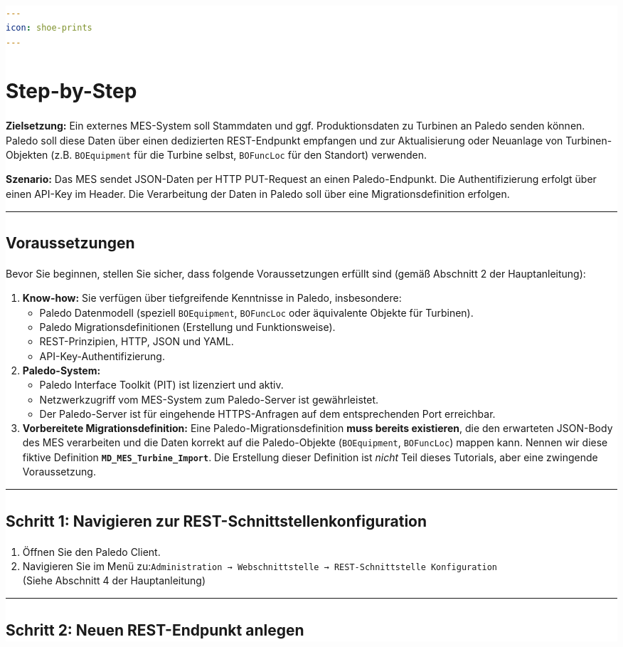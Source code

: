 ```yaml
---
icon: shoe-prints
---
```


# Step-by-Step

**Zielsetzung:** Ein externes MES-System soll Stammdaten und ggf. Produktionsdaten zu Turbinen an Paledo senden können. Paledo soll diese Daten über einen dedizierten REST-Endpunkt empfangen und zur Aktualisierung oder Neuanlage von Turbinen-Objekten (z.B. `BOEquipment` für die Turbine selbst, `BOFuncLoc` für den Standort) verwenden.

**Szenario:** Das MES sendet JSON-Daten per HTTP PUT-Request an einen Paledo-Endpunkt. Die Authentifizierung erfolgt über einen API-Key im Header. Die Verarbeitung der Daten in Paledo soll über eine Migrationsdefinition erfolgen.

***

## Voraussetzungen

Bevor Sie beginnen, stellen Sie sicher, dass folgende Voraussetzungen erfüllt sind (gemäß Abschnitt 2 der Hauptanleitung):

1. **Know-how:** Sie verfügen über tiefgreifende Kenntnisse in Paledo, insbesondere:
   * Paledo Datenmodell (speziell `BOEquipment`, `BOFuncLoc` oder äquivalente Objekte für Turbinen).
   * Paledo Migrationsdefinitionen (Erstellung und Funktionsweise).
   * REST-Prinzipien, HTTP, JSON und YAML.
   * API-Key-Authentifizierung.
2. **Paledo-System:**
   * Paledo Interface Toolkit (PIT) ist lizenziert und aktiv.
   * Netzwerkzugriff vom MES-System zum Paledo-Server ist gewährleistet.
   * Der Paledo-Server ist für eingehende HTTPS-Anfragen auf dem entsprechenden Port erreichbar.
3. **Vorbereitete Migrationsdefinition:** Eine Paledo-Migrationsdefinition **muss bereits existieren**, die den erwarteten JSON-Body des MES verarbeiten und die Daten korrekt auf die Paledo-Objekte (`BOEquipment`, `BOFuncLoc`) mappen kann. Nennen wir diese fiktive Definition **`MD_MES_Turbine_Import`**. Die Erstellung dieser Definition ist _nicht_ Teil dieses Tutorials, aber eine zwingende Voraussetzung.

***

## Schritt 1: Navigieren zur REST-Schnittstellenkonfiguration

1. Öffnen Sie den Paledo Client.
2. Navigieren Sie im Menü zu:`Administration → Webschnittstelle → REST-Schnittstelle Konfiguration`\
   (Siehe Abschnitt 4 der Hauptanleitung)

***

## Schritt 2: Neuen REST-Endpunkt anlegen
